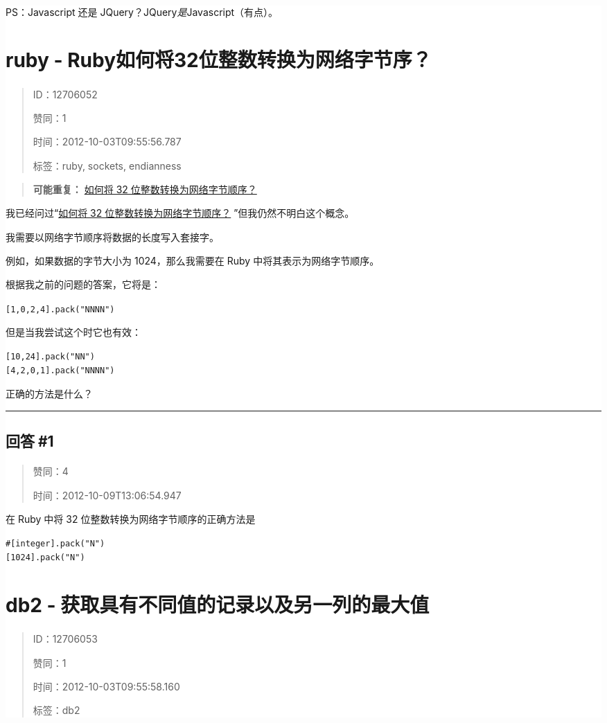 PS：Javascript 还是 JQuery？JQuery*是*Javascript（有点）。

# ruby - Ruby如何将32位整数转换为网络字节序？

> ID：12706052
> 
> 赞同：1
> 
> 时间：2012-10-03T09:55:56.787
> 
> 标签：ruby, sockets, endianness

> **可能重复：**
> [如何将 32 位整数转换为网络字节顺序？](https://stackoverflow.com/questions/12571715/how-to-convert-32-bit-integer-to-network-byte-order)

我已经问过“[如何将 32 位整数转换为网络字节顺序？](https://stackoverflow.com/questions/12571715/how-to-convert-32-bit-integer-to-network-byte-order) ”但我仍然不明白这个概念。

我需要以网络字节顺序将数据的长度写入套接字。

例如，如果数据的字节大小为 1024，那么我需要在 Ruby 中将其表示为网络字节顺序。

根据我之前的问题的答案，它将是：

```
[1,0,2,4].pack("NNNN") 
```

但是当我尝试这个时它也有效：

```
[10,24].pack("NN")
[4,2,0,1].pack("NNNN") 
```

正确的方法是什么？

* * *

## 回答 #1

> 赞同：4
> 
> 时间：2012-10-09T13:06:54.947

在 Ruby 中将 32 位整数转换为网络字节顺序的正确方法是

```
#[integer].pack("N")
[1024].pack("N") 
```

# db2 - 获取具有不同值的记录以及另一列的最大值

> ID：12706053
> 
> 赞同：1
> 
> 时间：2012-10-03T09:55:58.160
> 
> 标签：db2

